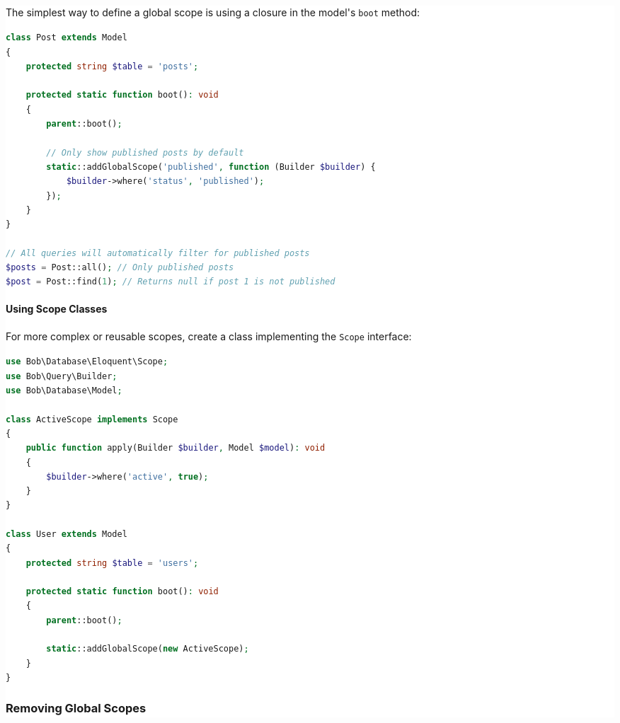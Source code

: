 The simplest way to define a global scope is using a closure in the model's `boot` method:

```php
class Post extends Model
{
    protected string $table = 'posts';

    protected static function boot(): void
    {
        parent::boot();

        // Only show published posts by default
        static::addGlobalScope('published', function (Builder $builder) {
            $builder->where('status', 'published');
        });
    }
}

// All queries will automatically filter for published posts
$posts = Post::all(); // Only published posts
$post = Post::find(1); // Returns null if post 1 is not published
```

#### Using Scope Classes

For more complex or reusable scopes, create a class implementing the `Scope` interface:

```php
use Bob\Database\Eloquent\Scope;
use Bob\Query\Builder;
use Bob\Database\Model;

class ActiveScope implements Scope
{
    public function apply(Builder $builder, Model $model): void
    {
        $builder->where('active', true);
    }
}

class User extends Model
{
    protected string $table = 'users';

    protected static function boot(): void
    {
        parent::boot();

        static::addGlobalScope(new ActiveScope);
    }
}
```

### Removing Global Scopes
